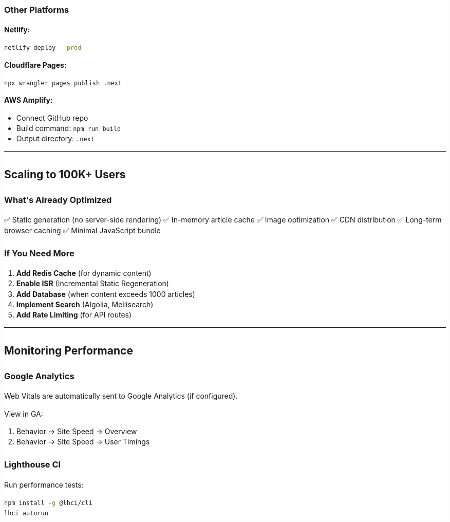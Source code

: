 ### Other Platforms

**Netlify:**
```bash
netlify deploy --prod
```

**Cloudflare Pages:**
```bash
npx wrangler pages publish .next
```

**AWS Amplify:**
- Connect GitHub repo
- Build command: `npm run build`
- Output directory: `.next`

---

## Scaling to 100K+ Users

### What's Already Optimized
✅ Static generation (no server-side rendering)
✅ In-memory article cache
✅ Image optimization
✅ CDN distribution
✅ Long-term browser caching
✅ Minimal JavaScript bundle

### If You Need More
1. **Add Redis Cache** (for dynamic content)
2. **Enable ISR** (Incremental Static Regeneration)
3. **Add Database** (when content exceeds 1000 articles)
4. **Implement Search** (Algolia, Meilisearch)
5. **Add Rate Limiting** (for API routes)

---

## Monitoring Performance

### Google Analytics
Web Vitals are automatically sent to Google Analytics (if configured).

View in GA:
1. Behavior → Site Speed → Overview
2. Behavior → Site Speed → User Timings

### Lighthouse CI
Run performance tests:
```bash
npm install -g @lhci/cli
lhci autorun
```
